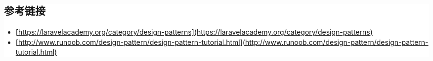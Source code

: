## 参考链接

* [https://laravelacademy.org/category/design-patterns](https://laravelacademy.org/category/design-patterns)
* [http://www.runoob.com/design-pattern/design-pattern-tutorial.html](http://www.runoob.com/design-pattern/design-pattern-tutorial.html)
